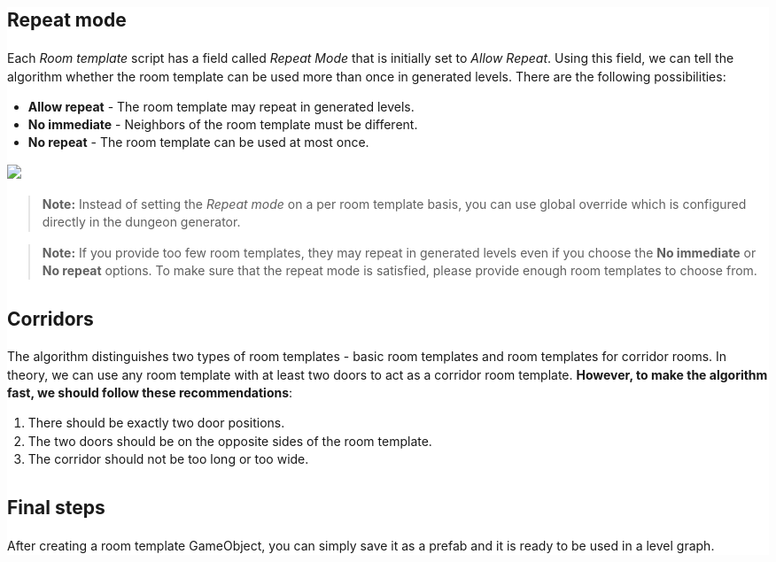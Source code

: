 ## Repeat mode

Each *Room template* script has a field called *Repeat Mode* that is initially set to *Allow Repeat*. Using this field, we can tell the algorithm whether the room template can be used more than once in generated levels. There are the following possibilities:

- **Allow repeat** - The room template may repeat in generated levels.
- **No immediate** - Neighbors of the room template must be different.
- **No repeat** - The room template can be used at most once.

<Image src="img/v2/room_templates/repeat_mode.png" caption="Specific positions mode" />

> **Note:** Instead of setting the *Repeat mode* on a per room template basis, you can use global override which is configured directly in the dungeon generator.

> **Note:** If you provide too few room templates, they may repeat in generated levels even if you choose the **No immediate** or **No repeat** options. To make sure that the repeat mode is satisfied, please provide enough room templates to choose from.

## Corridors

The algorithm distinguishes two types of room templates - basic room templates and room templates for corridor rooms. In theory, we can use any room template with at least two doors to act as a corridor room template. **However, to make the algorithm fast, we should follow these recommendations**:

1. There should be exactly two door positions.
2. The two doors should be on the opposite sides of the room template.
3. The corridor should not be too long or too wide.

<Gallery cols={2} fixedHeight>
    <GalleryImage src="img/original/corridor_ok1.png" caption="Recommended - narrow straight corridor" />
    <GalleryImage src="img/original/corridor_ok2.png" caption="OK - little too wide but should be ok" />
    <GalleryImage src="img/original/corridor_nok1.png" caption="Not recommended - doors not on opposite sides" />
    <GalleryImage src="img/original/corridor_nok2.png" caption="Not recommended - more than 2 door positions" />
</Gallery>

## Final steps

After creating a room template GameObject, you can simply save it as a prefab and it is ready to be used in a level graph.